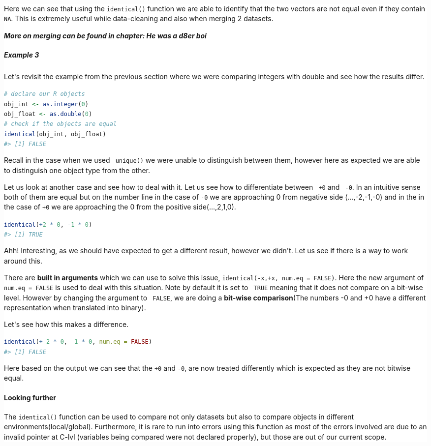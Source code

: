 Here we can see that using the `identical()` function we are able to identify that the two vectors are not equal even if they contain `NA`. This is extremely useful while data-cleaning and also when merging 2 datasets.

***More on merging can be found in chapter: He was a d8er boi***

##### Example 3

Let's revisit the example from the previous section where we were comparing integers with double and see how the results differ.


```r
# declare our R objects
obj_int <- as.integer(0)
obj_float <- as.double(0)
# check if the objects are equal
identical(obj_int, obj_float)
#> [1] FALSE
```

Recall in the case when we used ` unique()` we were unable to distinguish between them, however here as expected we are able to distinguish one object type from the other.

Let us look at another case and see how to deal with it. Let us see how to differentiate between ` +0` and ` -0`. In an intuitive sense both of them are equal but on the number line in the case of `-0` we are approaching 0 from negative side (...,-2,-1,-0) and in the in the case of `+0` we are approaching the 0 from the positive side(...,2,1,0).


```r
identical(+2 * 0, -1 * 0)
#> [1] TRUE
```

Ahh! Interesting, as we should have expected to get a different result, however we didn't. Let us see if there is a way to work around this.

There are **built in arguments** which we can use to solve this issue, `identical(-x,+x, num.eq = FALSE)`. Here the new argument of ` num.eq = FALSE` is used to deal with this situation. Note by default it is set to ` TRUE` meaning that it does not compare on a bit-wise level. However by changing the argument to ` FALSE`, we are doing a **bit-wise comparison**(The numbers -0 and +0 have a different representation when translated into binary).

Let's see how this makes a difference.


```r
identical(+ 2 * 0, -1 * 0, num.eq = FALSE)
#> [1] FALSE
```

Here based on the output we can see that the `+0` and `-0`, are now treated differently which is expected as they are not bitwise equal.

#### Looking further

The `identical()` function can be used to compare not only datasets but also to compare objects in different environments(local/global). Furthermore, it is rare to run into errors using this function as most of the errors involved are due to an invalid pointer at C-lvl (variables being compared were not declared properly), but those are out of our current scope.
